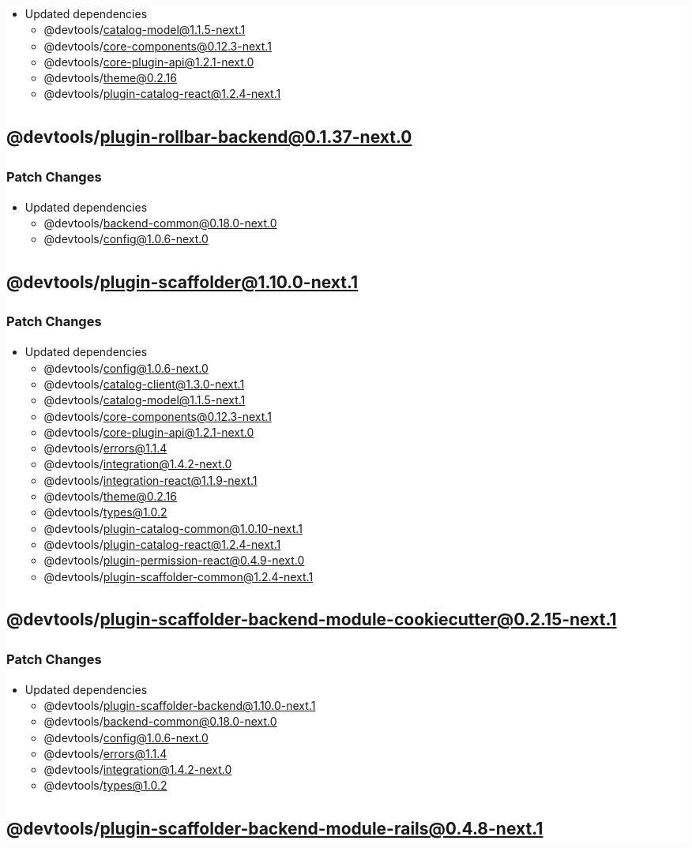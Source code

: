 - Updated dependencies
  - @devtools/catalog-model@1.1.5-next.1
  - @devtools/core-components@0.12.3-next.1
  - @devtools/core-plugin-api@1.2.1-next.0
  - @devtools/theme@0.2.16
  - @devtools/plugin-catalog-react@1.2.4-next.1

## @devtools/plugin-rollbar-backend@0.1.37-next.0

### Patch Changes

- Updated dependencies
  - @devtools/backend-common@0.18.0-next.0
  - @devtools/config@1.0.6-next.0

## @devtools/plugin-scaffolder@1.10.0-next.1

### Patch Changes

- Updated dependencies
  - @devtools/config@1.0.6-next.0
  - @devtools/catalog-client@1.3.0-next.1
  - @devtools/catalog-model@1.1.5-next.1
  - @devtools/core-components@0.12.3-next.1
  - @devtools/core-plugin-api@1.2.1-next.0
  - @devtools/errors@1.1.4
  - @devtools/integration@1.4.2-next.0
  - @devtools/integration-react@1.1.9-next.1
  - @devtools/theme@0.2.16
  - @devtools/types@1.0.2
  - @devtools/plugin-catalog-common@1.0.10-next.1
  - @devtools/plugin-catalog-react@1.2.4-next.1
  - @devtools/plugin-permission-react@0.4.9-next.0
  - @devtools/plugin-scaffolder-common@1.2.4-next.1

## @devtools/plugin-scaffolder-backend-module-cookiecutter@0.2.15-next.1

### Patch Changes

- Updated dependencies
  - @devtools/plugin-scaffolder-backend@1.10.0-next.1
  - @devtools/backend-common@0.18.0-next.0
  - @devtools/config@1.0.6-next.0
  - @devtools/errors@1.1.4
  - @devtools/integration@1.4.2-next.0
  - @devtools/types@1.0.2

## @devtools/plugin-scaffolder-backend-module-rails@0.4.8-next.1
